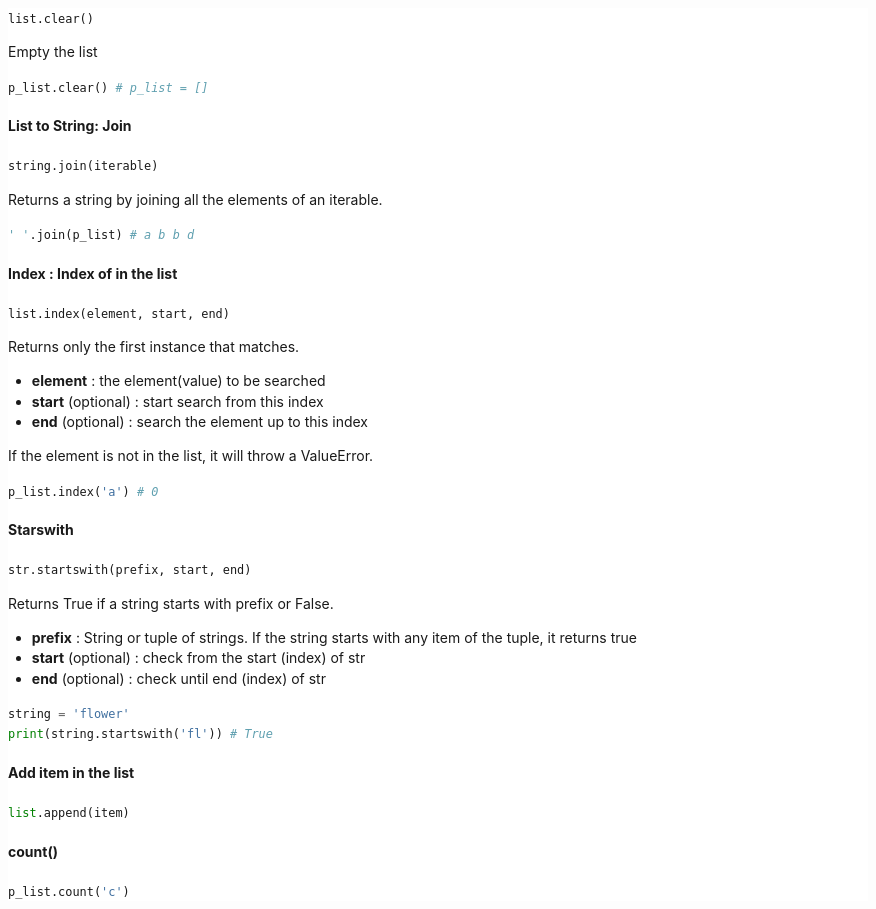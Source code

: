 `list.clear()`

Empty the list

```python
p_list.clear() # p_list = []
```

#### List to String: Join

`string.join(iterable)`

Returns a string by joining all the elements of an iterable.

```python
' '.join(p_list) # a b b d
```

#### Index : Index of in the list

`list.index(element, start, end)`

Returns only the first instance that matches.

- **element** : the element(value) to be searched
- **start** (optional) : start search from this index
- **end** (optional) : search the element up to this index

If the element is not in the list, it will throw a ValueError.

```python
p_list.index('a') # 0
```

#### Starswith

`str.startswith(prefix, start, end)`

Returns True if a string starts with prefix or False.

- **prefix** : String or tuple of strings. If the string starts with any item of the tuple, it returns true
- **start** (optional) : check from the start (index) of str
- **end** (optional) : check until end (index) of str

```python
string = 'flower'
print(string.startswith('fl')) # True

```

#### Add item in the list

```python
list.append(item)
```

#### count()

```python
p_list.count('c')
```
